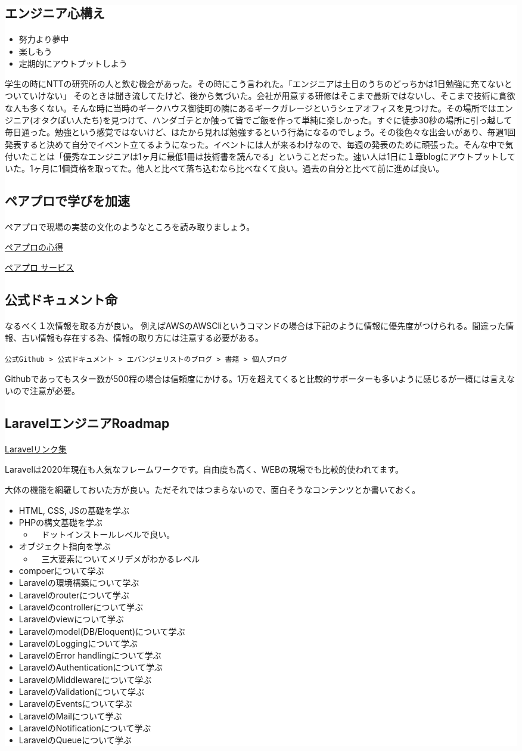 

## エンジニア心構え

- 努力より夢中
- 楽しもう
- 定期的にアウトプットしよう

学生の時にNTTの研究所の人と飲む機会があった。その時にこう言われた。「エンジニアは土日のうちのどっちかは1日勉強に充てないとついていけない」
そのときは聞き流してたけど、後から気づいた。会社が用意する研修はそこまで最新ではないし、そこまで技術に貪欲な人も多くない。そんな時に当時のギークハウス御徒町の隣にあるギークガレージというシェアオフィスを見つけた。その場所ではエンジニア(オタクぽい人たち)を見つけて、ハンダゴテとか触って皆でご飯を作って単純に楽しかった。すぐに徒歩30秒の場所に引っ越して毎日通った。勉強という感覚ではないけど、はたから見れば勉強するという行為になるのでしょう。その後色々な出会いがあり、毎週1回発表すると決めて自分でイベント立てるようになった。イベントには人が来るわけなので、毎週の発表のために頑張った。そんな中で気付いたことは「優秀なエンジニアは1ヶ月に最低1冊は技術書を読んでる」ということだった。速い人は1日に１章blogにアウトプットしていた。1ヶ月に1個資格を取ってた。他人と比べて落ち込むなら比べなくて良い。過去の自分と比べて前に進めば良い。

## ペアプロで学びを加速

ペアプロで現場の実装の文化のようなところを読み取りましょう。

[ペアプロの心得](https://gist.github.com/j5ik2o/2970973)

[ペアプロ サービス](https://pupumu.herokuapp.com/users/index)

## 公式ドキュメント命

なるべく１次情報を取る方が良い。
例えばAWSのAWSCliというコマンドの場合は下記のように情報に優先度がつけられる。間違った情報、古い情報も存在する為、情報の取り方には注意する必要がある。

```
公式Github > 公式ドキュメント > エバンジェリストのブログ > 書籍 > 個人ブログ
```

Githubであってもスター数が500程の場合は信頼度にかける。1万を超えてくると比較的サポーターも多いように感じるが一概には言えないので注意が必要。


## LaravelエンジニアRoadmap

[Laravelリンク集](https://github.com/miyamotok0105/global_engineer_camp/tree/master/BackEnd/PHP)


Laravelは2020年現在も人気なフレームワークです。自由度も高く、WEBの現場でも比較的使われてます。
    

大体の機能を網羅しておいた方が良い。ただそれではつまらないので、面白そうなコンテンツとか書いておく。
    


- HTML, CSS, JSの基礎を学ぶ
- PHPの構文基礎を学ぶ
  - 　ドットインストールレベルで良い。
- オブジェクト指向を学ぶ
  - 　三大要素についてメリデメがわかるレベル
- compoerについて学ぶ
- Laravelの環境構築について学ぶ
- Laravelのrouterについて学ぶ
- Laravelのcontrollerについて学ぶ
- Laravelのviewについて学ぶ
- Laravelのmodel(DB/Eloquent)について学ぶ
- LaravelのLoggingについて学ぶ
- LaravelのError handlingについて学ぶ
- LaravelのAuthenticationについて学ぶ
- LaravelのMiddlewareについて学ぶ
- LaravelのValidationについて学ぶ
- LaravelのEventsについて学ぶ
- LaravelのMailについて学ぶ
- LaravelのNotificationについて学ぶ
- LaravelのQueueについて学ぶ
